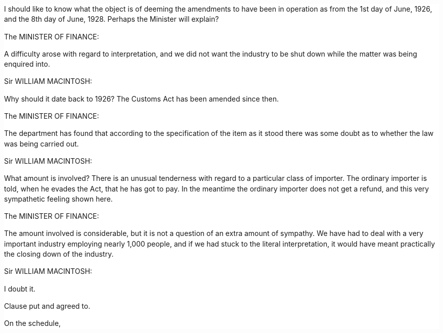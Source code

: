 <p>I should like to know what the object is of deeming the amendments to have been in operation as from the 1st day of June, 1926, and the 8th day of June, 1928. Perhaps the Minister will explain?</p>

</speech>

<speech by="#minister_of_finance">

<from>The <person refersTo="#hansard_za">MINISTER OF FINANCE</person>:</from>

<p>A difficulty arose with regard to interpretation, and we did not want the industry to be shut down while the matter was being enquired into.</p>

</speech>

<speech by="#william_macintosh">

<from>Sir <person refersTo="#hansard_za">WILLIAM MACINTOSH</person>:</from>

<p>Why should it date back to 1926? The Customs Act has been amended since then.</p>

</speech>

<speech by="#minister_of_finance">

<from>The <person refersTo="#hansard_za">MINISTER OF FINANCE</person>:</from>

<p>The department has found that according to the specification of the item as it stood there was some doubt as to whether the law was being carried out.</p>

</speech>

<speech by="#william_macintosh">

<from><span class="col_819-820" refersTo="page_0437"/>Sir <person refersTo="#hansard_za">WILLIAM MACINTOSH</person>:</from>

<p>What amount is involved? There is an unusual tenderness with regard to a particular class of importer. The ordinary importer is told, when he evades the Act, that he has got to pay. In the meantime the ordinary importer does not get a refund, and this very sympathetic feeling shown here.</p>

</speech>

<speech by="#minister_of_finance">

<from>The <person refersTo="#hansard_za">MINISTER OF FINANCE</person>:</from>

<p>The amount involved is considerable, but it is not a question of an extra amount of sympathy. We have had to deal with a very important industry employing nearly 1,000 people, and if we had stuck to the literal interpretation, it would have meant practically the closing down of the industry.</p>

</speech>

<speech by="#william_macintosh">

<from>Sir <person refersTo="#hansard_za">WILLIAM MACINTOSH</person>:</from>

<p>I doubt it.</p>

<p>Clause put and agreed to.</p>

<p>On the schedule,</p>
